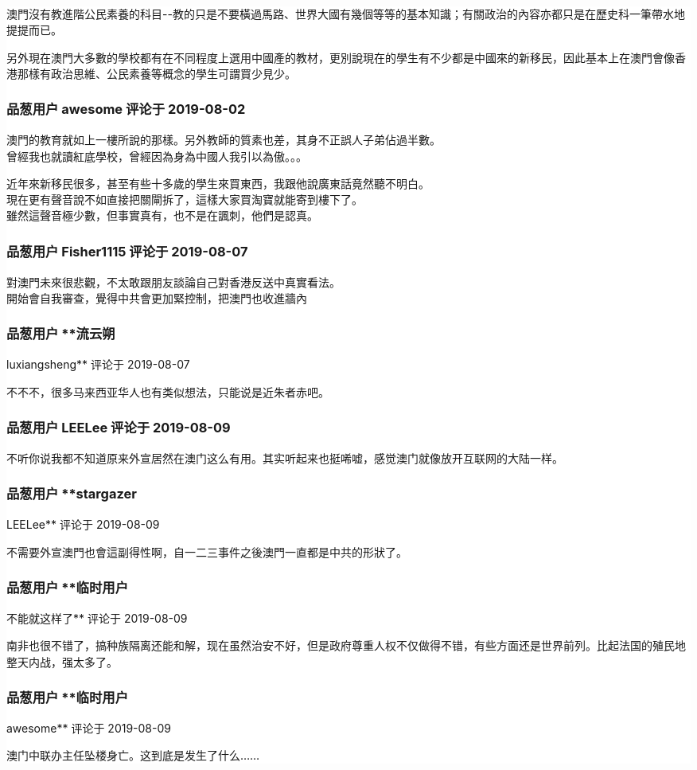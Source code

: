 澳門沒有教進階公民素養的科目--教的只是不要橫過馬路、世界大國有幾個等等的基本知識；有關政治的內容亦都只是在歷史科一筆帶水地提提而已。  
  
另外現在澳門大多數的學校都有在不同程度上選用中國產的教材，更別說現在的學生有不少都是中國來的新移民，因此基本上在澳門會像香港那樣有政治思維、公民素養等概念的學生可謂買少見少。
        


            
### 品葱用户 **awesome** 评论于 2019-08-02
        
澳門的教育就如上一樓所說的那樣。另外教師的質素也差，其身不正誤人子弟佔過半數。  
曾經我也就讀紅底學校，曾經因為身為中國人我引以為傲。。。  
  
近年來新移民很多，甚至有些十多歲的學生來買東西，我跟他說廣東話竟然聽不明白。  
現在更有聲音說不如直接把關閘拆了，這樣大家買淘寶就能寄到樓下了。  
雖然這聲音極少數，但事實真有，也不是在諷刺，他們是認真。
        


            
### 品葱用户 **Fisher1115** 评论于 2019-08-07
        
對澳門未來很悲觀，不太敢跟朋友談論自己對香港反送中真實看法。  
開始會自我審查，覺得中共會更加緊控制，把澳門也收進牆內
        


            
### 品葱用户 **流云朔 
luxiangsheng** 评论于 2019-08-07
        
不不不，很多马来西亚华人也有类似想法，只能说是近朱者赤吧。
        


            
### 品葱用户 **LEELee** 评论于 2019-08-09
        
不听你说我都不知道原来外宣居然在澳门这么有用。其实听起来也挺唏嘘，感觉澳门就像放开互联网的大陆一样。
        


            
### 品葱用户 **stargazer 
LEELee** 评论于 2019-08-09
        
不需要外宣澳門也會這副得性啊，自一二三事件之後澳門一直都是中共的形狀了。
        


            
### 品葱用户 **临时用户 
不能就这样了** 评论于 2019-08-09
        
南非也很不错了，搞种族隔离还能和解，现在虽然治安不好，但是政府尊重人权不仅做得不错，有些方面还是世界前列。比起法国的殖民地整天内战，强太多了。
        


            
### 品葱用户 **临时用户 
awesome** 评论于 2019-08-09
        
澳门中联办主任坠楼身亡。这到底是发生了什么……
        